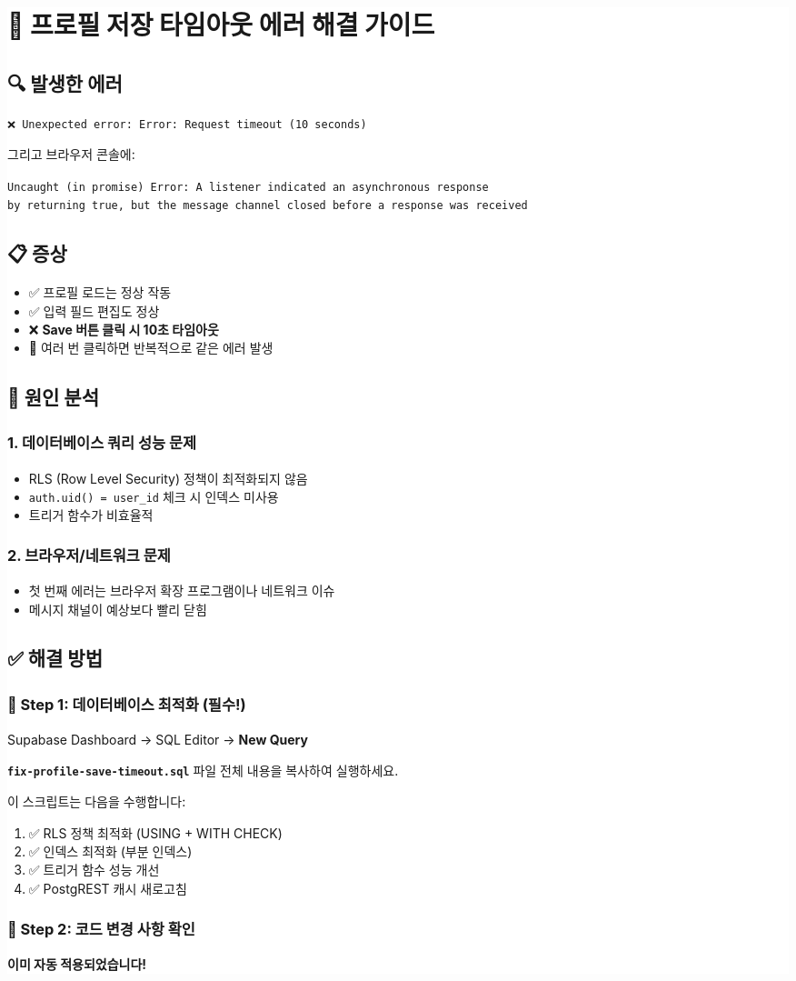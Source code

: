 # 🚨 프로필 저장 타임아웃 에러 해결 가이드

## 🔍 발생한 에러

```
❌ Unexpected error: Error: Request timeout (10 seconds)
```

그리고 브라우저 콘솔에:
```
Uncaught (in promise) Error: A listener indicated an asynchronous response 
by returning true, but the message channel closed before a response was received
```

## 📋 증상

- ✅ 프로필 로드는 정상 작동
- ✅ 입력 필드 편집도 정상
- ❌ **Save 버튼 클릭 시 10초 타임아웃**
- 🔄 여러 번 클릭하면 반복적으로 같은 에러 발생

## 🎯 원인 분석

### 1. **데이터베이스 쿼리 성능 문제**
- RLS (Row Level Security) 정책이 최적화되지 않음
- `auth.uid() = user_id` 체크 시 인덱스 미사용
- 트리거 함수가 비효율적

### 2. **브라우저/네트워크 문제**
- 첫 번째 에러는 브라우저 확장 프로그램이나 네트워크 이슈
- 메시지 채널이 예상보다 빨리 닫힘

## ✅ 해결 방법

### 📍 Step 1: 데이터베이스 최적화 (필수!)

Supabase Dashboard → SQL Editor → **New Query**

**`fix-profile-save-timeout.sql`** 파일 전체 내용을 복사하여 실행하세요.

이 스크립트는 다음을 수행합니다:
1. ✅ RLS 정책 최적화 (USING + WITH CHECK)
2. ✅ 인덱스 최적화 (부분 인덱스)
3. ✅ 트리거 함수 성능 개선
4. ✅ PostgREST 캐시 새로고침

### 📍 Step 2: 코드 변경 사항 확인

**이미 자동 적용되었습니다!** 
